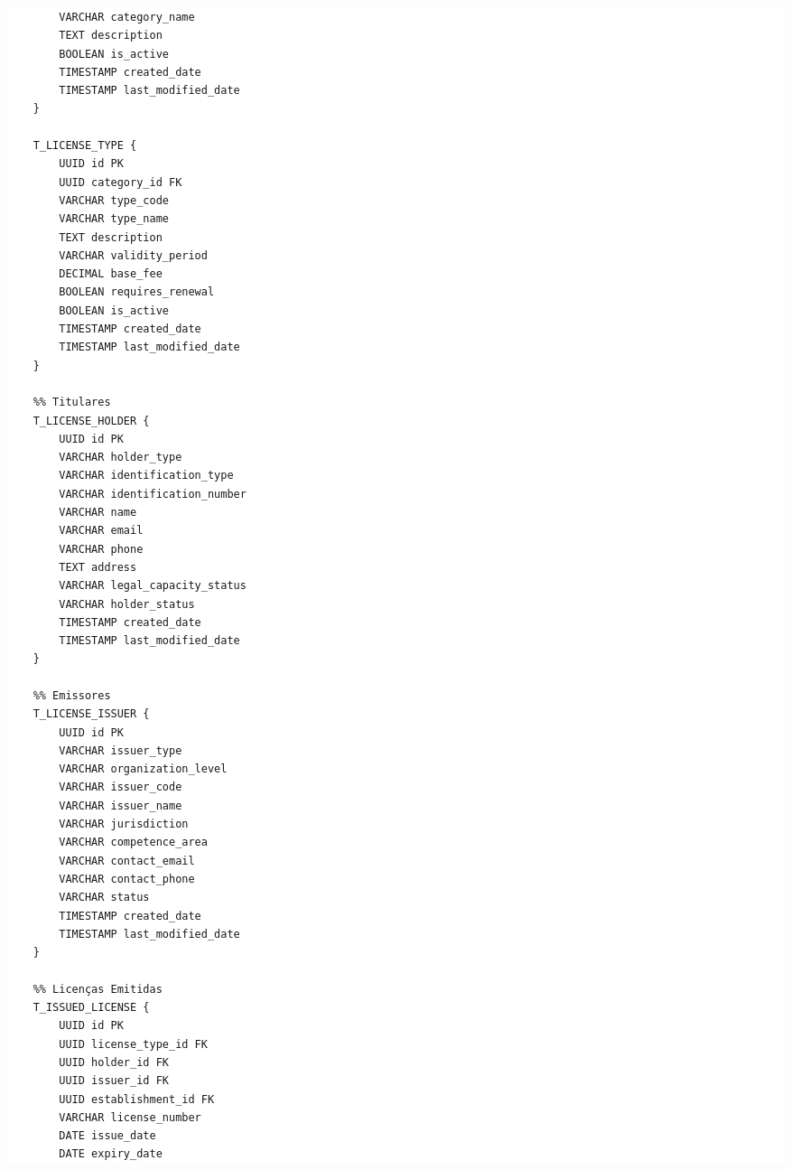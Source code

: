 ```mermaid
        VARCHAR category_name
        TEXT description
        BOOLEAN is_active
        TIMESTAMP created_date
        TIMESTAMP last_modified_date
    }
    
    T_LICENSE_TYPE {
        UUID id PK
        UUID category_id FK
        VARCHAR type_code
        VARCHAR type_name
        TEXT description
        VARCHAR validity_period
        DECIMAL base_fee
        BOOLEAN requires_renewal
        BOOLEAN is_active
        TIMESTAMP created_date
        TIMESTAMP last_modified_date
    }
    
    %% Titulares
    T_LICENSE_HOLDER {
        UUID id PK
        VARCHAR holder_type
        VARCHAR identification_type
        VARCHAR identification_number
        VARCHAR name
        VARCHAR email
        VARCHAR phone
        TEXT address
        VARCHAR legal_capacity_status
        VARCHAR holder_status
        TIMESTAMP created_date
        TIMESTAMP last_modified_date
    }
    
    %% Emissores
    T_LICENSE_ISSUER {
        UUID id PK
        VARCHAR issuer_type
        VARCHAR organization_level
        VARCHAR issuer_code
        VARCHAR issuer_name
        VARCHAR jurisdiction
        VARCHAR competence_area
        VARCHAR contact_email
        VARCHAR contact_phone
        VARCHAR status
        TIMESTAMP created_date
        TIMESTAMP last_modified_date
    }
    
    %% Licenças Emitidas
    T_ISSUED_LICENSE {
        UUID id PK
        UUID license_type_id FK
        UUID holder_id FK
        UUID issuer_id FK
        UUID establishment_id FK
        VARCHAR license_number
        DATE issue_date
        DATE expiry_date
```
